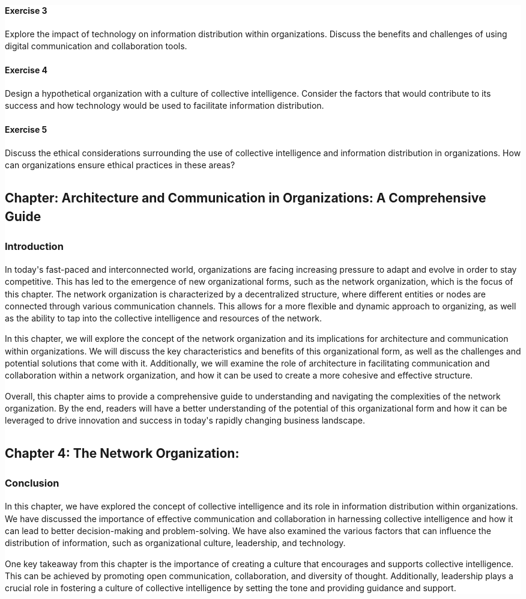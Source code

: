 #### Exercise 3
Explore the impact of technology on information distribution within organizations. Discuss the benefits and challenges of using digital communication and collaboration tools.

#### Exercise 4
Design a hypothetical organization with a culture of collective intelligence. Consider the factors that would contribute to its success and how technology would be used to facilitate information distribution.

#### Exercise 5
Discuss the ethical considerations surrounding the use of collective intelligence and information distribution in organizations. How can organizations ensure ethical practices in these areas?


## Chapter: Architecture and Communication in Organizations: A Comprehensive Guide

### Introduction

In today's fast-paced and interconnected world, organizations are facing increasing pressure to adapt and evolve in order to stay competitive. This has led to the emergence of new organizational forms, such as the network organization, which is the focus of this chapter. The network organization is characterized by a decentralized structure, where different entities or nodes are connected through various communication channels. This allows for a more flexible and dynamic approach to organizing, as well as the ability to tap into the collective intelligence and resources of the network.

In this chapter, we will explore the concept of the network organization and its implications for architecture and communication within organizations. We will discuss the key characteristics and benefits of this organizational form, as well as the challenges and potential solutions that come with it. Additionally, we will examine the role of architecture in facilitating communication and collaboration within a network organization, and how it can be used to create a more cohesive and effective structure.

Overall, this chapter aims to provide a comprehensive guide to understanding and navigating the complexities of the network organization. By the end, readers will have a better understanding of the potential of this organizational form and how it can be leveraged to drive innovation and success in today's rapidly changing business landscape. 


## Chapter 4: The Network Organization:




### Conclusion

In this chapter, we have explored the concept of collective intelligence and its role in information distribution within organizations. We have discussed the importance of effective communication and collaboration in harnessing collective intelligence and how it can lead to better decision-making and problem-solving. We have also examined the various factors that can influence the distribution of information, such as organizational culture, leadership, and technology.

One key takeaway from this chapter is the importance of creating a culture that encourages and supports collective intelligence. This can be achieved by promoting open communication, collaboration, and diversity of thought. Additionally, leadership plays a crucial role in fostering a culture of collective intelligence by setting the tone and providing guidance and support.
